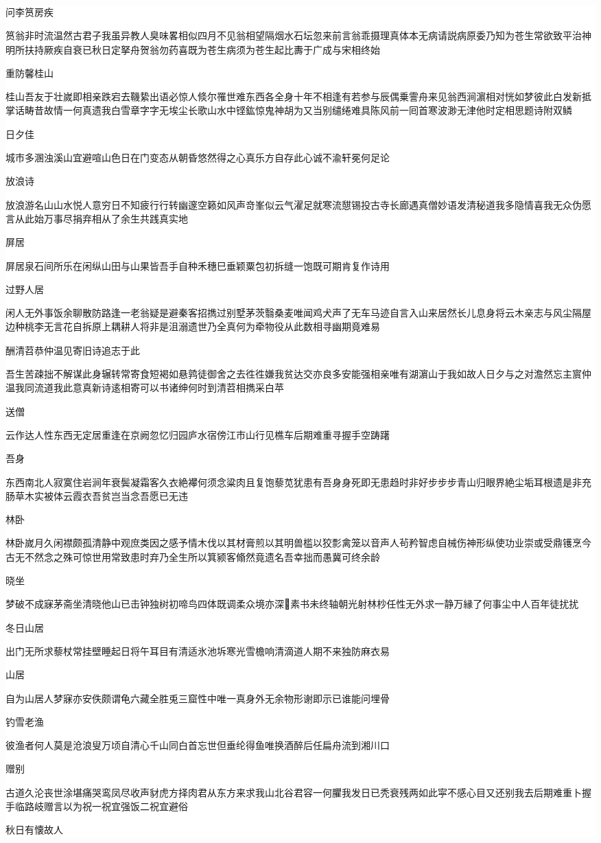 问李筼房疾  

筼翁非时流温然古君子我虽异教人臭味畧相似四月不见翁相望隔烟水石坛忽来前言翁乖摄理真体本无病请説病原委乃知为苍生常欲致平治神明所扶持厥疾自衰已秋日定拏舟贺翁勿药喜既为苍生病须为苍生起比夀于广成与宋相终始  

重防馨桂山  

桂山吾友于壮嵗即相亲跌宕去鞿絷出语必惊人倐尔罹世难东西各全身十年不相逢有若参与辰偶乗霅舟来见翁西涧濵相对恍如梦彼此白发新抵掌话畴昔故情一何真遗我白雪章字字无埃尘长歌山水中铿鈜惊鬼神胡为又当别缱绻难具陈风前一囘首寒波渺无津他时定相思题诗附双鳞  

日夕佳  

城市多溷浊溪山宜避喧山色日在门变态从朝昏悠然得之心真乐方自存此心诚不渝轩冕何足论  

放浪诗  

放浪游名山山水悦人意穷日不知疲行行转幽邃空籁如风声竒峯似云气濯足就寒流憇锡投古寺长廊遇真僧妙语发清秘道我多隐情喜我无众伪愿言从此始万事尽捐弃相从了余生共践真实地  

屏居  

屏居泉石间所乐在闲纵山田与山果皆吾手自种禾穗巳垂颖粟包初拆缝一饱既可期肯复作诗用  

过野人居  

闲人无外事饭余聊散防路逢一老翁疑是避秦客招擕过别墅茅茨翳桑麦唯闻鸡犬声了无车马迹自言入山来居然长儿息身将云木亲志与风尘隔屋边种桃李无言花自拆原上耦耕人将非是沮溺遗世乃全真何为牵物役从此数相寻幽期竟难易  

酬清苕恭仲温见寄旧诗追志于此  

吾生苦疎拙不解谋此身辗转常寄食短褐如悬鹑徒御舍之去徃徃嫌我贫达交亦良多安能强相亲唯有湖濵山于我如故人日夕与之对澹然忘主賔仲温我同流道我此意真新诗逺相寄可以书诸绅何时到清苕相擕采白苹  

送僧  

云作达人性东西无定居重逢在京阙忽忆归园庐水宿傍江市山行见樵车后期难重寻握手空踌躇  

吾身  

东西南北人寂寞住岩涧年衰鬓凝霜客久衣絶襻何须念粱肉且复饱藜苋犹患有吾身身死即无患趋时非好步步步青山归眼界絶尘垢耳根遗是非充肠草木实被体云霞衣吾贫岂当念吾愿已无违  

林卧  

林卧嵗月久闲襟颇孤清静中观庶类因之感予情木伐以其材膏煎以其明兽槛以狡彯禽笼以音声人茍矜智虑自械伤神形纵使功业崇或受鼎镬烹今古无不然念之殊可惊世用常致患时弃乃全生所以箕颍客翛然竟遗名吾幸拙而愚冀可终余龄  

晓坐  

梦破不成寐茅斋坐清晓他山已击钟独树初啼鸟四体既调柔众境亦深素书未终轴朝光射林杪任性无外求一静万縁了何事尘中人百年徒扰扰  

冬日山居  

出门无所求藜杖常挂壁睡起日将午耳目有清适氷池坼寒光雪檐响清滴道人期不来独防麻衣易  

山居  

自为山居人梦寐亦安佚颇谓龟六藏全胜兎三窟性中唯一真身外无余物形谢即示已谁能问埋骨  

钓雪老渔  

彼渔者何人莫是沧浪叟万顷自清心千山同白首忘世但垂纶得鱼唯换酒醉后任扁舟流到湘川口  

赠别  

古道久沦丧世涂堪痛哭鸾凤尽收声豺虎方择肉君从东方来求我山北谷君容一何臞我发日已秃衰残两如此寜不感心目又还别我去后期难重卜握手临路岐赠言以为祝一祝宜强饭二祝宜避俗  

秋日有懐故人  
